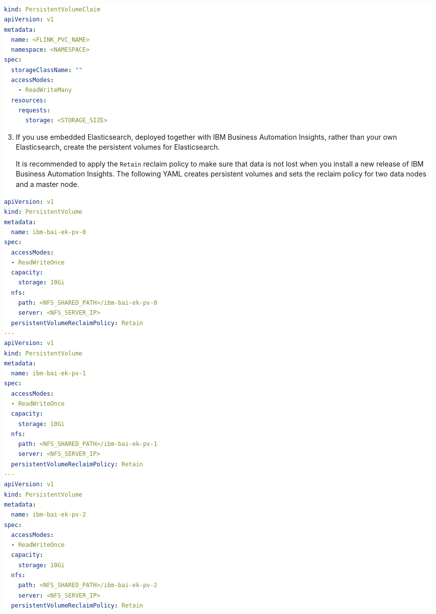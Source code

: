 ```yaml
kind: PersistentVolumeClaim
apiVersion: v1
metadata:
  name: <FLINK_PVC_NAME>
  namespace: <NAMESPACE>
spec:
  storageClassName: ""
  accessModes:
    - ReadWriteMany
  resources:
    requests:
      storage: <STORAGE_SIZE>
```

3. If you use embedded Elasticsearch, deployed together with IBM Business Automation Insights, rather than your own Elasticsearch, create the persistent volumes for Elasticsearch.

   It is recommended to apply the `Retain` reclaim policy to make sure that data is not lost when you install a new release of IBM Business Automation Insights.
The following YAML creates persistent volumes and sets the reclaim policy for two data nodes and a master node.

```yaml
apiVersion: v1
kind: PersistentVolume
metadata:
  name: ibm-bai-ek-pv-0
spec:
  accessModes:
  - ReadWriteOnce
  capacity:
    storage: 10Gi
  nfs:
    path: <NFS_SHARED_PATH>/ibm-bai-ek-pv-0
    server: <NFS_SERVER_IP>
  persistentVolumeReclaimPolicy: Retain
---
apiVersion: v1
kind: PersistentVolume
metadata:
  name: ibm-bai-ek-pv-1
spec:
  accessModes:
  - ReadWriteOnce
  capacity:
    storage: 10Gi
  nfs:
    path: <NFS_SHARED_PATH>/ibm-bai-ek-pv-1
    server: <NFS_SERVER_IP>
  persistentVolumeReclaimPolicy: Retain
---
apiVersion: v1
kind: PersistentVolume
metadata:
  name: ibm-bai-ek-pv-2
spec:
  accessModes:
  - ReadWriteOnce
  capacity:
    storage: 10Gi
  nfs:
    path: <NFS_SHARED_PATH>/ibm-bai-ek-pv-2
    server: <NFS_SERVER_IP>
  persistentVolumeReclaimPolicy: Retain
```